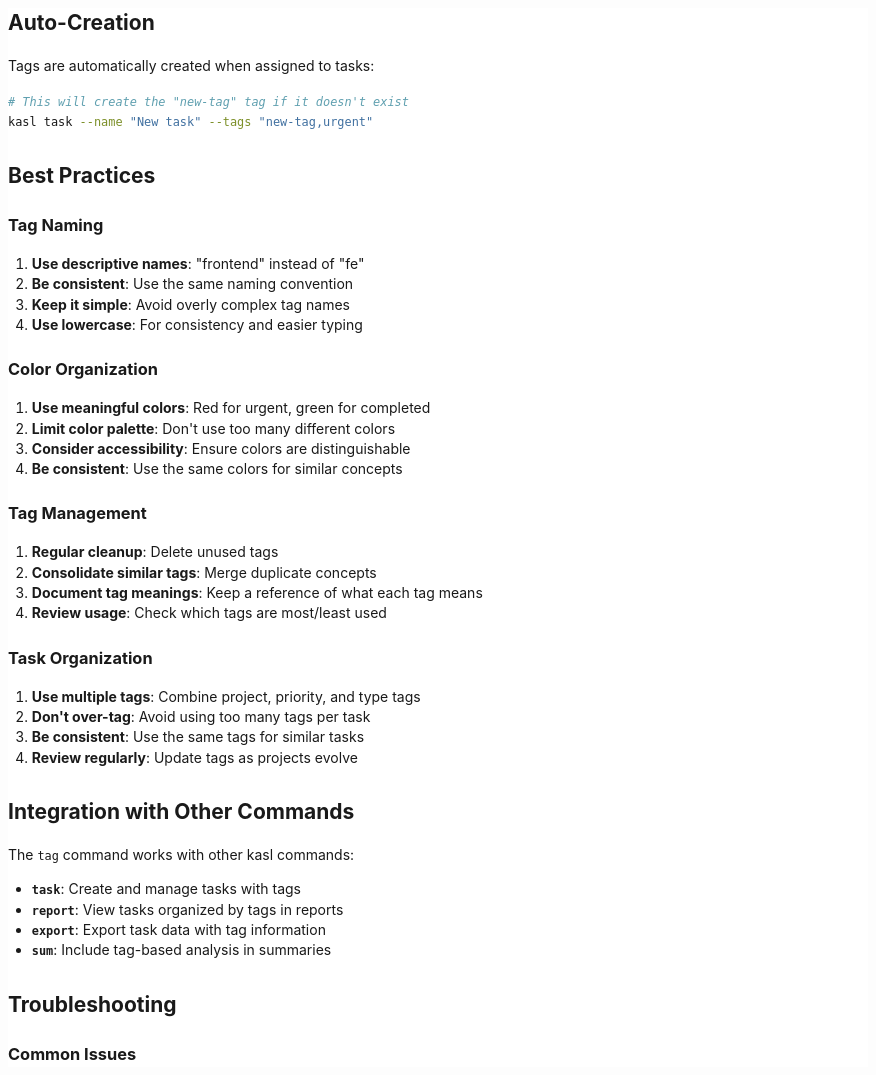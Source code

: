 ## Auto-Creation

Tags are automatically created when assigned to tasks:

```bash
# This will create the "new-tag" tag if it doesn't exist
kasl task --name "New task" --tags "new-tag,urgent"
```

## Best Practices

### Tag Naming

1. **Use descriptive names**: "frontend" instead of "fe"
2. **Be consistent**: Use the same naming convention
3. **Keep it simple**: Avoid overly complex tag names
4. **Use lowercase**: For consistency and easier typing

### Color Organization

1. **Use meaningful colors**: Red for urgent, green for completed
2. **Limit color palette**: Don't use too many different colors
3. **Consider accessibility**: Ensure colors are distinguishable
4. **Be consistent**: Use the same colors for similar concepts

### Tag Management

1. **Regular cleanup**: Delete unused tags
2. **Consolidate similar tags**: Merge duplicate concepts
3. **Document tag meanings**: Keep a reference of what each tag means
4. **Review usage**: Check which tags are most/least used

### Task Organization

1. **Use multiple tags**: Combine project, priority, and type tags
2. **Don't over-tag**: Avoid using too many tags per task
3. **Be consistent**: Use the same tags for similar tasks
4. **Review regularly**: Update tags as projects evolve

## Integration with Other Commands

The `tag` command works with other kasl commands:

- **`task`**: Create and manage tasks with tags
- **`report`**: View tasks organized by tags in reports
- **`export`**: Export task data with tag information
- **`sum`**: Include tag-based analysis in summaries

## Troubleshooting

### Common Issues

